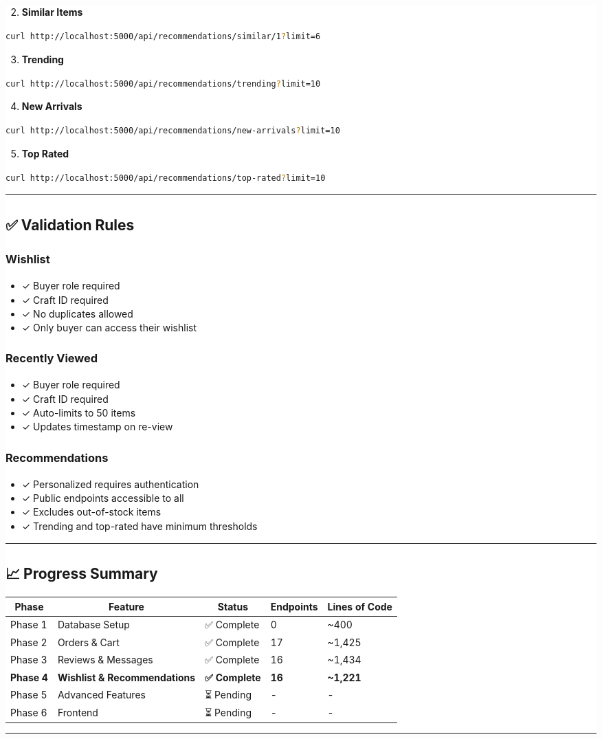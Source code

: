 2. **Similar Items**
```bash
curl http://localhost:5000/api/recommendations/similar/1?limit=6
```

3. **Trending**
```bash
curl http://localhost:5000/api/recommendations/trending?limit=10
```

4. **New Arrivals**
```bash
curl http://localhost:5000/api/recommendations/new-arrivals?limit=10
```

5. **Top Rated**
```bash
curl http://localhost:5000/api/recommendations/top-rated?limit=10
```

---

## ✅ Validation Rules

### **Wishlist**
- ✓ Buyer role required
- ✓ Craft ID required
- ✓ No duplicates allowed
- ✓ Only buyer can access their wishlist

### **Recently Viewed**
- ✓ Buyer role required
- ✓ Craft ID required
- ✓ Auto-limits to 50 items
- ✓ Updates timestamp on re-view

### **Recommendations**
- ✓ Personalized requires authentication
- ✓ Public endpoints accessible to all
- ✓ Excludes out-of-stock items
- ✓ Trending and top-rated have minimum thresholds

---

## 📈 Progress Summary

| Phase | Feature | Status | Endpoints | Lines of Code |
|-------|---------|--------|-----------|---------------|
| Phase 1 | Database Setup | ✅ Complete | 0 | ~400 |
| Phase 2 | Orders & Cart | ✅ Complete | 17 | ~1,425 |
| Phase 3 | Reviews & Messages | ✅ Complete | 16 | ~1,434 |
| **Phase 4** | **Wishlist & Recommendations** | **✅ Complete** | **16** | **~1,221** |
| Phase 5 | Advanced Features | ⏳ Pending | - | - |
| Phase 6 | Frontend | ⏳ Pending | - | - |

---